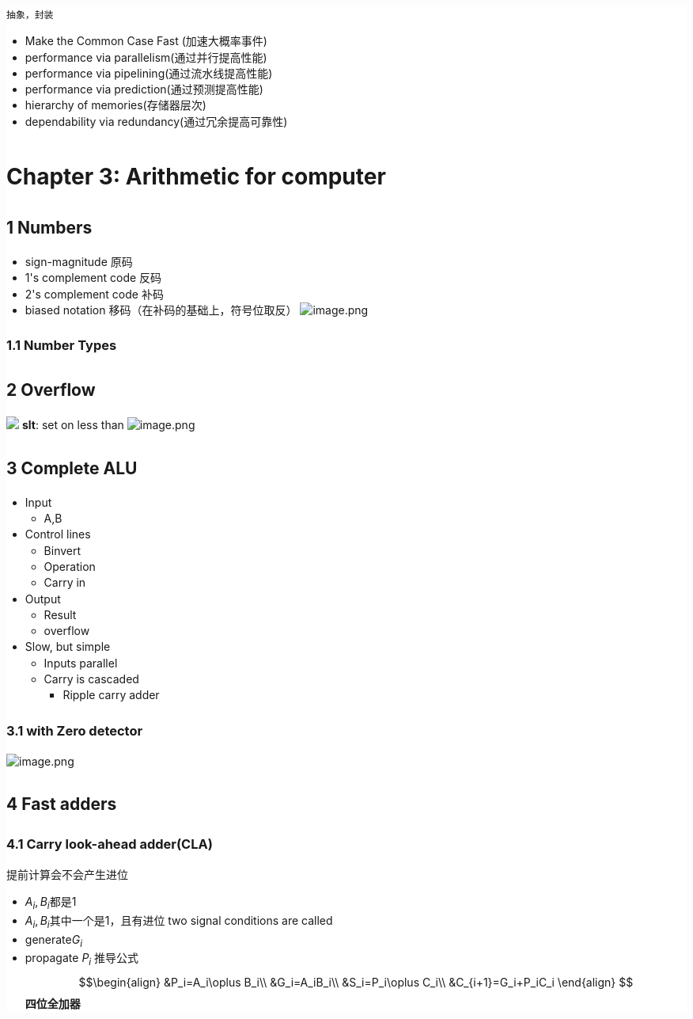 	抽象，封装
- Make the Common Case Fast (加速大概率事件)
- performance via parallelism(通过并行提高性能)
- performance via pipelining(通过流水线提高性能)
- performance via prediction(通过预测提高性能)
- hierarchy of memories(存储器层次)
- dependability via redundancy(通过冗余提高可靠性)


# Chapter 3: Arithmetic for computer
## 1 Numbers
- sign-magnitude 原码
- 1's complement code 反码
- 2's complement code 补码
- biased notation 移码（在补码的基础上，符号位取反）
![image.png](https://cdn.jsdelivr.net/gh/hhhjyz/photos/20240918111844.png)
### 1.1 Number Types
## 2 Overflow
![](https://cdn.jsdelivr.net/gh/hhhjyz/photos@main/202409231336402.png)
**slt**: set on less than 
![image.png](https://cdn.jsdelivr.net/gh/hhhjyz/photos@main/202409231340460.png)
## 3 Complete ALU
- Input
	- A,B
- Control lines
	- Binvert
	- Operation
	- Carry in
- Output
	- Result
	- overflow
- Slow, but simple
	- Inputs parallel
	- Carry is cascaded
		- Ripple carry adder
### 3.1 with Zero detector
![image.png](https://cdn.jsdelivr.net/gh/hhhjyz/photos@main/202409231348182.png)
## 4 Fast adders
### 4.1 Carry look-ahead adder(CLA)
提前计算会不会产生进位
- $A_i,B_i$都是1
- $A_i,B_i$其中一个是1，且有进位
two signal conditions are called
- generate$G_i$
- propagate $P_i$
推导公式
$$\begin{align}
&P_i=A_i\oplus B_i\\
&G_i=A_iB_i\\
&S_i=P_i\oplus C_i\\
&C_{i+1}=G_i+P_iC_i
\end{align}
$$
**四位全加器**